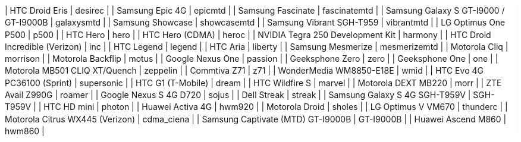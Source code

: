 | HTC Droid Eris | desirec |
| Samsung Epic 4G | epicmtd |
| Samsung Fascinate | fascinatemtd |
| Samsung Galaxy S GT-I9000 / GT-I9000B | galaxysmtd |
| Samsung Showcase | showcasemtd |
| Samsung Vibrant SGH-T959 | vibrantmtd |
| LG Optimus One P500 | p500 |
| HTC Hero | hero |
| HTC Hero (CDMA) | heroc |
| NVIDIA Tegra 250 Development Kit | harmony |
| HTC Droid Incredible (Verizon) | inc |
| HTC Legend | legend |
| HTC Aria | liberty |
| Samsung Mesmerize | mesmerizemtd |
| Motorola Cliq | morrison |
| Motorola Backflip | motus |
| Google Nexus One | passion |
| Geeksphone Zero | zero |
| Geeksphone One | one |
| Motorola MB501 CLIQ XT/Quench | zeppelin |
| Commtiva Z71 | z71 |
| WonderMedia WM8850-E18E | wmid |
| HTC Evo 4G PC36100 (Sprint) | supersonic |
| HTC G1 (T-Mobile) | dream |
| HTC Wildfire S | marvel |
| Motorola DEXT MB220 | morr |
| ZTE Avail Z990G | roamer |
| Google Nexus S 4G D720 | sojus |
| Dell Streak | streak |
| Samsung Galaxy S 4G SGH-T959V | SGH-T959V |
| HTC HD mini | photon |
| Huawei Activa 4G | hwm920 |
| Motorola Droid | sholes |
| LG Optimus V VM670 | thunderc |
| Motorola Citrus WX445 (Verizon) | cdma_ciena |
| Samsung Captivate (MTD) GT-I9000B | GT-I9000B |
| Huawei Ascend M860 | hwm860 |